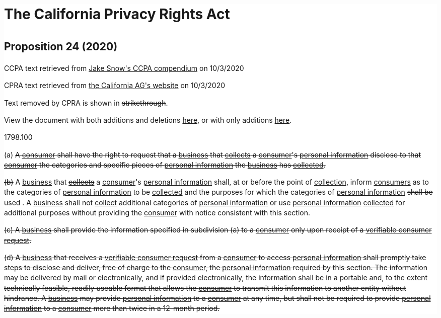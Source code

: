 # The California Privacy Rights Act

## Proposition 24 (2020)

CCPA text retrieved from [Jake Snow\'s CCPA
compendium](https://theccpa.org/) on 10/3/2020

CPRA text retrieved from [the California AG\'s
website](https://oag.ca.gov/system/files/initiatives/pdfs/19-0021A1%20%28Consumer%20Privacy%20-%20Version%203%29_1.pdf)
on 10/3/2020

Text removed by CPRA is shown in ~~strikethrough~~.

View the document with both additions and deletions [here](/cpra/index.html), or with
only additions [here](/cpra/new.html).




1798.100

\(a) ~~A [consumer](#1798.140(g)) shall have the right to request that a [business](#1798.140(c)) that
[collects](#1798.140(e)) a [consumer](#1798.140(g))'s [personal information](#1798.140(o)) disclose to that [consumer](#1798.140(g)) the
categories and specific pieces of [personal information](#1798.140(o)) the [business](#1798.140(c)) has
[collected](#1798.140(e)).~~

~~(b)~~ A [business](#1798.140(c)) that  ~~[collects](#1798.140(e))~~ a
[consumer](#1798.140(g))'s [personal information](#1798.140(o)) shall, at or before the point of
[collection](#1798.140(e)), inform [consumers](#1798.140(g)) as to the categories of [personal information](#1798.140(o)) to be [collected](#1798.140(e)) and the
purposes for which the categories of [personal information](#1798.140(o))  ~~shall be used~~ . A [business](#1798.140(c)) shall not [collect](#1798.140(e)) additional categories of [personal
information](#1798.140(o)) or use [personal information](#1798.140(o)) [collected](#1798.140(e)) for additional
purposes  without providing the [consumer](#1798.140(g)) with
notice consistent with this section.



~~(c) A [business](#1798.140(c)) shall provide the information specified in subdivision
(a) to a [consumer](#1798.140(g)) only upon receipt of a [verifiable consumer request](#1798.140(y)).~~

~~(d) A [business](#1798.140(c)) that receives a [verifiable consumer request](#1798.140(y)) from a
[consumer](#1798.140(g)) to access [personal information](#1798.140(o)) shall promptly take steps to
disclose and deliver, free of charge to the [consumer](#1798.140(g)), the [personal
information](#1798.140(o)) required by this section. The information may be delivered
by mail or electronically, and if provided electronically, the
information shall be in a portable and, to the extent technically
feasible, readily useable format that allows the [consumer](#1798.140(g)) to transmit
this information to another entity without hindrance. A [business](#1798.140(c)) may
provide [personal information](#1798.140(o)) to a [consumer](#1798.140(g)) at any time, but shall not be
required to provide [personal information](#1798.140(o)) to a [consumer](#1798.140(g)) more than twice
in a 12-month period.~~
